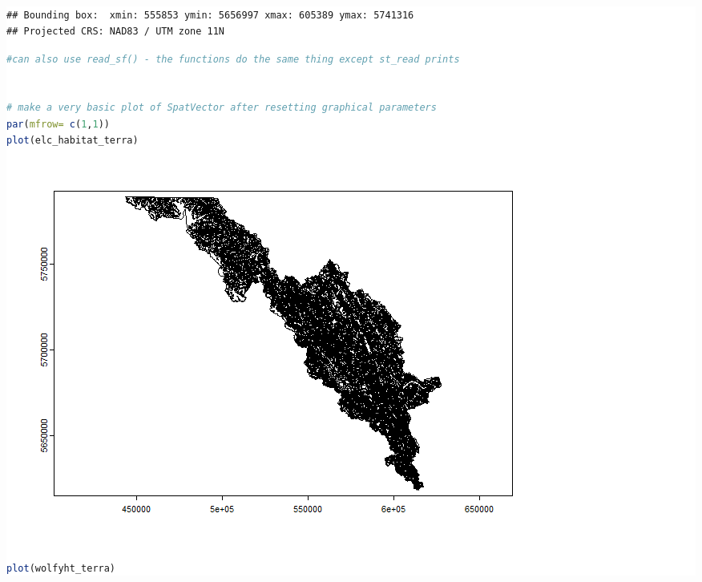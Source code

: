    ## Bounding box:  xmin: 555853 ymin: 5656997 xmax: 605389 ymax: 5741316
    ## Projected CRS: NAD83 / UTM zone 11N

``` r
#can also use read_sf() - the functions do the same thing except st_read prints


# make a very basic plot of SpatVector after resetting graphical parameters
par(mfrow= c(1,1))
plot(elc_habitat_terra)
```

![](Lab1_files/figure-gfm/obj2-1.png)

``` r
plot(wolfyht_terra)
```
